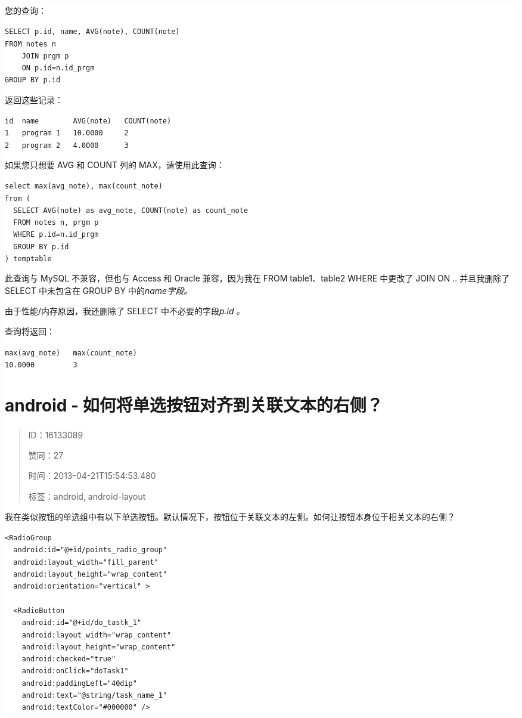 您的查询：

```
SELECT p.id, name, AVG(note), COUNT(note)
FROM notes n
    JOIN prgm p
    ON p.id=n.id_prgm
GROUP BY p.id 
```

返回这些记录：

```
id  name        AVG(note)   COUNT(note)     
1   program 1   10.0000     2
2   program 2   4.0000      3 
```

如果您只想要 AVG 和 COUNT 列的 MAX，请使用此查询：

```
select max(avg_note), max(count_note)
from (
  SELECT AVG(note) as avg_note, COUNT(note) as count_note
  FROM notes n, prgm p 
  WHERE p.id=n.id_prgm
  GROUP BY p.id
) temptable 
```

此查询与 MySQL 不兼容，但也与 Access 和 Oracle 兼容，因为我在 FROM table1、table2 WHERE 中更改了 JOIN ON .. 并且我删除了 SELECT 中未包含在 GROUP BY 中的*name字段。*

由于性能/内存原因，我还删除了 SELECT 中不必要的字段*p.id 。*

查询将返回：

```
max(avg_note)   max(count_note)     
10.0000         3 
```

# android - 如何将单选按钮对齐到关联文本的右侧？

> ID：16133089
> 
> 赞同：27
> 
> 时间：2013-04-21T15:54:53.480
> 
> 标签：android, android-layout

我在类似按钮的单选组中有以下单选按钮。默认情况下，按钮位于关联文本的左侧。如何让按钮本身位于相关文本的右侧？

```
<RadioGroup
  android:id="@+id/points_radio_group"
  android:layout_width="fill_parent"
  android:layout_height="wrap_content"
  android:orientation="vertical" >

  <RadioButton
    android:id="@+id/do_tastk_1"
    android:layout_width="wrap_content"
    android:layout_height="wrap_content"
    android:checked="true"
    android:onClick="doTask1"
    android:paddingLeft="40dip"
    android:text="@string/task_name_1"
    android:textColor="#000000" />
```